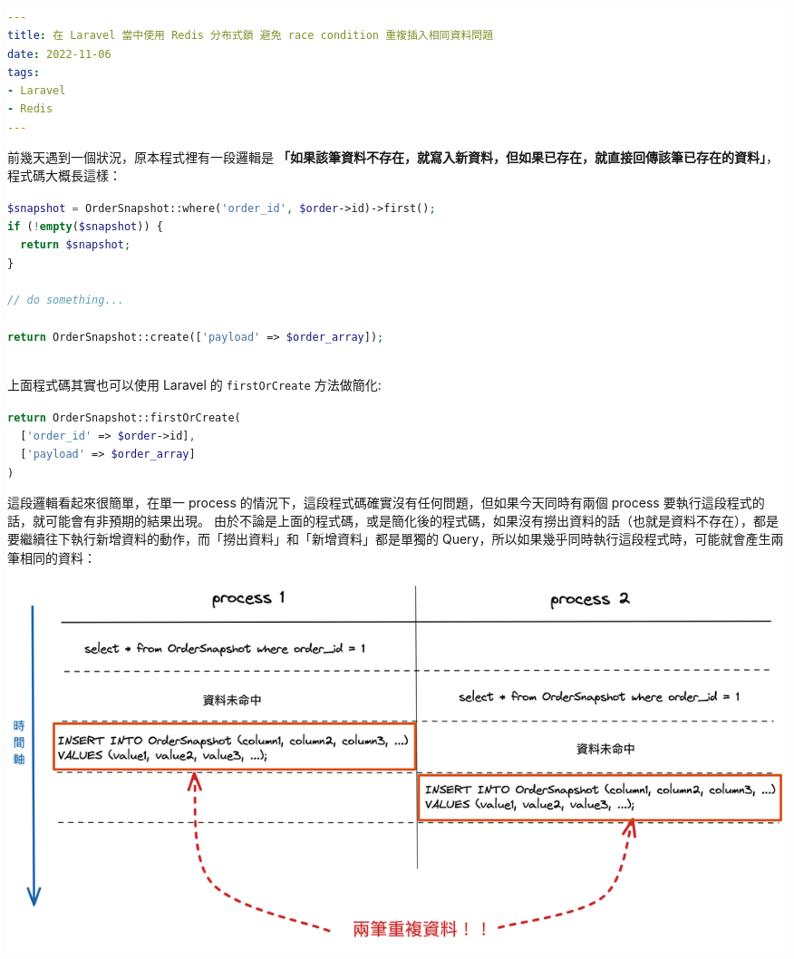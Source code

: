```yaml
---
title: 在 Laravel 當中使用 Redis 分布式鎖 避免 race condition 重複插入相同資料問題
date: 2022-11-06
tags:
- Laravel
- Redis
---
```


前幾天遇到一個狀況，原本程式裡有一段邏輯是 **「如果該筆資料不存在，就寫入新資料，但如果已存在，就直接回傳該筆已存在的資料」**，程式碼大概長這樣：

```php
$snapshot = OrderSnapshot::where('order_id', $order->id)->first();
if (!empty($snapshot)) {
  return $snapshot;
}

// do something...

return OrderSnapshot::create(['payload' => $order_array]);
 

```

上面程式碼其實也可以使用 Laravel 的 `firstOrCreate` 方法做簡化:
```php
return OrderSnapshot::firstOrCreate(
  ['order_id' => $order->id],
  ['payload' => $order_array]
)
```

這段邏輯看起來很簡單，在單一 process 的情況下，這段程式碼確實沒有任何問題，但如果今天同時有兩個 process 要執行這段程式的話，就可能會有非預期的結果出現。
由於不論是上面的程式碼，或是簡化後的程式碼，如果沒有撈出資料的話（也就是資料不存在），都是要繼續往下執行新增資料的動作，而「撈出資料」和「新增資料」都是單獨的 Query，所以如果幾乎同時執行這段程式時，可能就會產生兩筆相同的資料：

![Untitled](images/laravel-redis-lock.png)
